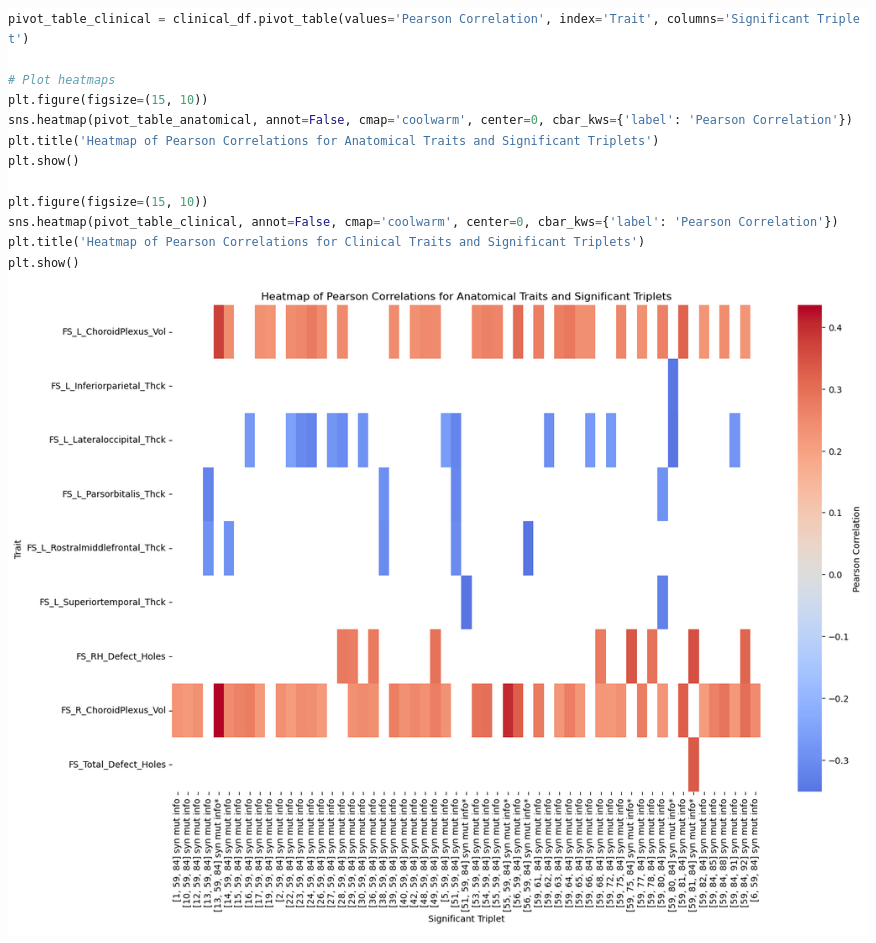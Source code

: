 ```python
pivot_table_clinical = clinical_df.pivot_table(values='Pearson Correlation', index='Trait', columns='Significant Triplet')

# Plot heatmaps
plt.figure(figsize=(15, 10))
sns.heatmap(pivot_table_anatomical, annot=False, cmap='coolwarm', center=0, cbar_kws={'label': 'Pearson Correlation'})
plt.title('Heatmap of Pearson Correlations for Anatomical Traits and Significant Triplets')
plt.show()

plt.figure(figsize=(15, 10))
sns.heatmap(pivot_table_clinical, annot=False, cmap='coolwarm', center=0, cbar_kws={'label': 'Pearson Correlation'})
plt.title('Heatmap of Pearson Correlations for Clinical Traits and Significant Triplets')
plt.show()
```


    
![png](output_46_0.png)
    